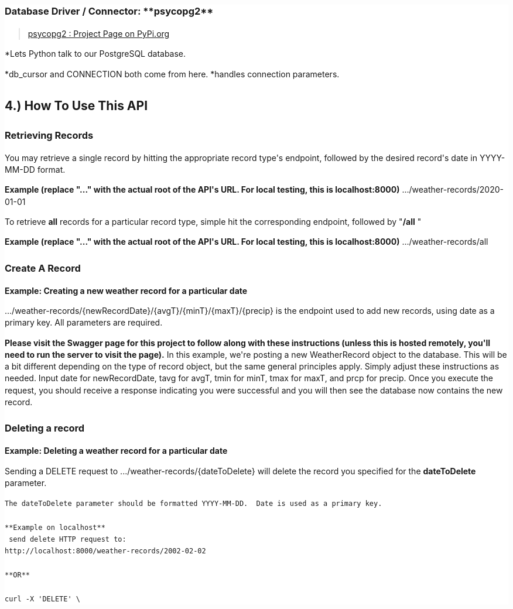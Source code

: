 <h3>Database Driver / Connector: **psycopg2** </h3>

> <a href=https://pypi.org/project/psycopg2/>psycopg2 : Project Page on PyPi.org </a>

\*Lets Python talk to our PostgreSQL database.

*db_cursor and CONNECTION both come from here.
*handles connection parameters.

## 4.) How To Use This API <a name=ch4></a>

<h3> Retrieving Records </h3>

You may retrieve a single record by hitting the appropriate record type's endpoint,
followed by the desired record's date in YYYY-MM-DD format.

**Example (replace "..." with the actual root of the API's URL. For local testing, this is localhost:8000)**
.../weather-records/2020-01-01

To retrieve **all** records for a particular record type, simple hit the corresponding endpoint, followed by "**/all** "

**Example (replace "..." with the actual root of the API's URL. For local testing, this is localhost:8000)**
.../weather-records/all

<h3> Create A Record </h3>

**Example: Creating a new weather record for a particular date**

.../weather-records/{newRecordDate}/{avgT}/{minT}/{maxT}/{precip} is the endpoint used to add new records, using date as a primary key. All parameters are required.

**Please visit the Swagger page for this project to follow along with these instructions (unless this is hosted remotely, you'll need to run the server to visit the page).**
In this example, we're posting a new WeatherRecord object to the database. This will be a bit different depending on the type of record object, but the same general principles apply. Simply adjust these instructions as needed.
Input date for newRecordDate, tavg for avgT, tmin for minT, tmax for maxT, and prcp for precip. Once you execute the request, you should receive a response indicating you were successful and you will then see the database now contains the new record.

<h3> Deleting a record </h3>

**Example: Deleting a weather record for a particular date**

Sending a DELETE request to .../weather-records/{dateToDelete} will delete the record you specified for the **dateToDelete** parameter.

    The dateToDelete parameter should be formatted YYYY-MM-DD.  Date is used as a primary key.

    **Example on localhost**
     send delete HTTP request to:
    http://localhost:8000/weather-records/2002-02-02

    **OR**

    curl -X 'DELETE' \
